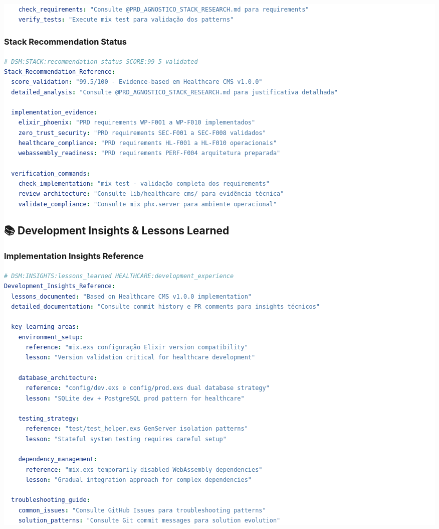 ```yaml
    check_requirements: "Consulte @PRD_AGNOSTICO_STACK_RESEARCH.md para requirements"
    verify_tests: "Execute mix test para validação dos patterns"
```

### **Stack Recommendation Status**
```yaml
# DSM:STACK:recommendation_status SCORE:99_5_validated
Stack_Recommendation_Reference:
  score_validation: "99.5/100 - Evidence-based em Healthcare CMS v1.0.0"
  detailed_analysis: "Consulte @PRD_AGNOSTICO_STACK_RESEARCH.md para justificativa detalhada"

  implementation_evidence:
    elixir_phoenix: "PRD requirements WP-F001 a WP-F010 implementados"
    zero_trust_security: "PRD requirements SEC-F001 a SEC-F008 validados"
    healthcare_compliance: "PRD requirements HL-F001 a HL-F010 operacionais"
    webassembly_readiness: "PRD requirements PERF-F004 arquitetura preparada"

  verification_commands:
    check_implementation: "mix test - validação completa dos requirements"
    review_architecture: "Consulte lib/healthcare_cms/ para evidência técnica"
    validate_compliance: "Consulte mix phx.server para ambiente operacional"
```

## 📚 **Development Insights & Lessons Learned**

### **Implementation Insights Reference**
```yaml
# DSM:INSIGHTS:lessons_learned HEALTHCARE:development_experience
Development_Insights_Reference:
  lessons_documented: "Based on Healthcare CMS v1.0.0 implementation"
  detailed_documentation: "Consulte commit history e PR comments para insights técnicos"

  key_learning_areas:
    environment_setup:
      reference: "mix.exs configuração Elixir version compatibility"
      lesson: "Version validation critical for healthcare development"

    database_architecture:
      reference: "config/dev.exs e config/prod.exs dual database strategy"
      lesson: "SQLite dev + PostgreSQL prod pattern for healthcare"

    testing_strategy:
      reference: "test/test_helper.exs GenServer isolation patterns"
      lesson: "Stateful system testing requires careful setup"

    dependency_management:
      reference: "mix.exs temporarily disabled WebAssembly dependencies"
      lesson: "Gradual integration approach for complex dependencies"

  troubleshooting_guide:
    common_issues: "Consulte GitHub Issues para troubleshooting patterns"
    solution_patterns: "Consulte Git commit messages para solution evolution"
```
